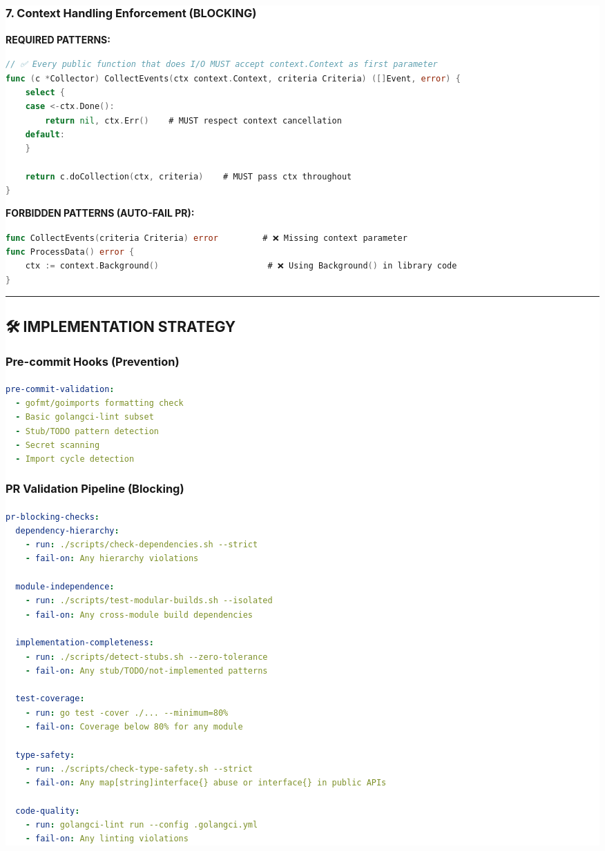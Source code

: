 ### **7. Context Handling Enforcement (BLOCKING)**

**REQUIRED PATTERNS:**
```go
// ✅ Every public function that does I/O MUST accept context.Context as first parameter
func (c *Collector) CollectEvents(ctx context.Context, criteria Criteria) ([]Event, error) {
    select {
    case <-ctx.Done():
        return nil, ctx.Err()    # MUST respect context cancellation
    default:
    }
    
    return c.doCollection(ctx, criteria)    # MUST pass ctx throughout
}
```

**FORBIDDEN PATTERNS (AUTO-FAIL PR):**
```go
func CollectEvents(criteria Criteria) error         # ❌ Missing context parameter
func ProcessData() error {
    ctx := context.Background()                      # ❌ Using Background() in library code
}
```

---

## 🛠️ **IMPLEMENTATION STRATEGY**

### **Pre-commit Hooks (Prevention)**
```yaml
pre-commit-validation:
  - gofmt/goimports formatting check
  - Basic golangci-lint subset
  - Stub/TODO pattern detection  
  - Secret scanning
  - Import cycle detection
```

### **PR Validation Pipeline (Blocking)**
```yaml
pr-blocking-checks:
  dependency-hierarchy:
    - run: ./scripts/check-dependencies.sh --strict
    - fail-on: Any hierarchy violations
    
  module-independence:
    - run: ./scripts/test-modular-builds.sh --isolated
    - fail-on: Any cross-module build dependencies
    
  implementation-completeness:
    - run: ./scripts/detect-stubs.sh --zero-tolerance
    - fail-on: Any stub/TODO/not-implemented patterns
    
  test-coverage:
    - run: go test -cover ./... --minimum=80%
    - fail-on: Coverage below 80% for any module
    
  type-safety:
    - run: ./scripts/check-type-safety.sh --strict
    - fail-on: Any map[string]interface{} abuse or interface{} in public APIs
    
  code-quality:
    - run: golangci-lint run --config .golangci.yml
    - fail-on: Any linting violations
```